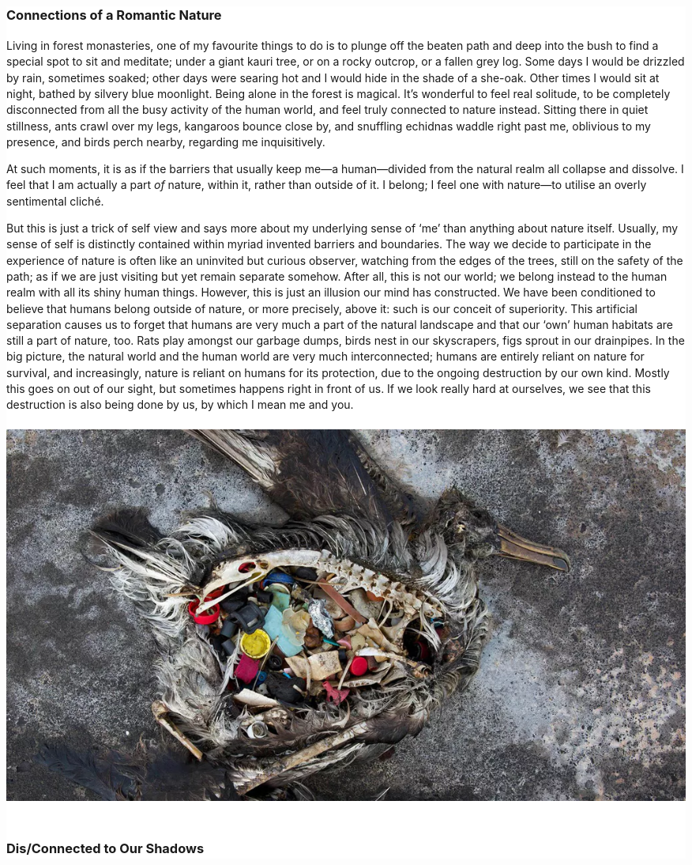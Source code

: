 ### Connections of a Romantic Nature

Living in forest monasteries, one of my favourite things to do is to plunge off the beaten path and deep into the bush to find a special spot to sit and meditate; under a giant kauri tree, or on a rocky outcrop, or a fallen grey log. Some days I would be drizzled by rain, sometimes soaked; other days were searing hot and I would hide in the shade of a she-oak. Other times I would sit at night, bathed by silvery blue moonlight. Being alone in the forest is magical. It’s wonderful to feel real solitude, to be completely disconnected from all the busy activity of the human world, and feel truly connected to nature instead. Sitting there in quiet stillness, ants crawl over my legs, kangaroos bounce close by, and snuffling echidnas waddle right past me, oblivious to my presence, and birds perch nearby, regarding me inquisitively. 

At such moments, it is as if the barriers that usually keep me—a human—divided from the natural realm all collapse and dissolve. I feel that I am actually a part *of* nature, within it, rather than outside of it. I belong; I feel one with nature—to utilise an overly sentimental cliché. 

But this is just a trick of self view and says more about my underlying sense of ‘me’ than anything about nature itself. Usually, my sense of self is distinctly contained within myriad invented barriers and boundaries. The way we decide to participate in the experience of nature is often like an uninvited but curious observer, watching from the edges of the trees, still on the safety of the path; as if we are just visiting but yet remain separate somehow. After all, this is not our world; we belong instead to the human realm with all its shiny human things. However, this is just an illusion our mind has constructed. We have been conditioned to believe that humans belong outside of nature, or more precisely, above it: such is our conceit of superiority. This artificial separation causes us to forget that humans are very much a part of the natural landscape and that our ‘own’ human habitats are still a part of nature, too. Rats play amongst our garbage dumps, birds nest in our skyscrapers, figs sprout in our drainpipes. In the big picture, the natural world and the human world are very much interconnected; humans are entirely reliant on nature for survival, and increasingly, nature is reliant on humans for its protection, due to the ongoing destruction by our own kind. Mostly this goes on out of our sight, but sometimes happens right in front of us. If we look really hard at ourselves, we see that this destruction is also being done by us, by which I mean me and you.
<br>
<br/>
![Photograph by Chris Jordon of dead seabird decomposed body showing stomach is full of small pieces of plastic](https://raw.githubusercontent.com/lokanta/lokanta.github.io/master/bird%20plastic.jpg)
<br>
<br/>
### Dis/Connected to Our Shadows
